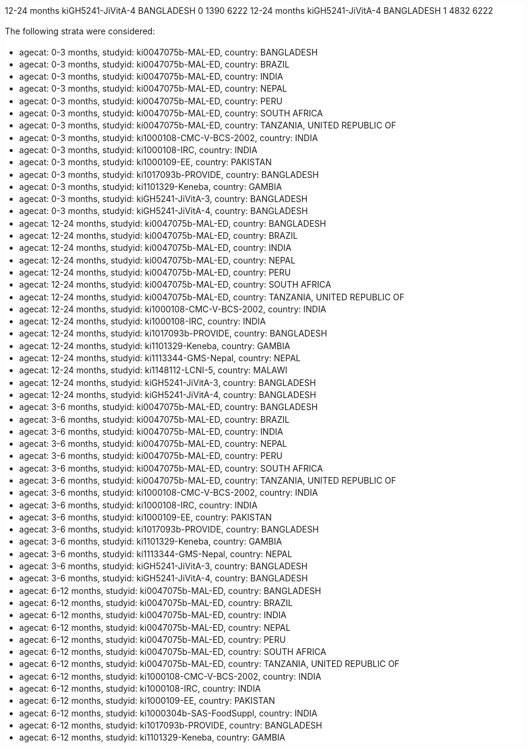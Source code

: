 12-24 months   kiGH5241-JiVitA-4          BANGLADESH                     0               1390    6222
12-24 months   kiGH5241-JiVitA-4          BANGLADESH                     1               4832    6222


The following strata were considered:

* agecat: 0-3 months, studyid: ki0047075b-MAL-ED, country: BANGLADESH
* agecat: 0-3 months, studyid: ki0047075b-MAL-ED, country: BRAZIL
* agecat: 0-3 months, studyid: ki0047075b-MAL-ED, country: INDIA
* agecat: 0-3 months, studyid: ki0047075b-MAL-ED, country: NEPAL
* agecat: 0-3 months, studyid: ki0047075b-MAL-ED, country: PERU
* agecat: 0-3 months, studyid: ki0047075b-MAL-ED, country: SOUTH AFRICA
* agecat: 0-3 months, studyid: ki0047075b-MAL-ED, country: TANZANIA, UNITED REPUBLIC OF
* agecat: 0-3 months, studyid: ki1000108-CMC-V-BCS-2002, country: INDIA
* agecat: 0-3 months, studyid: ki1000108-IRC, country: INDIA
* agecat: 0-3 months, studyid: ki1000109-EE, country: PAKISTAN
* agecat: 0-3 months, studyid: ki1017093b-PROVIDE, country: BANGLADESH
* agecat: 0-3 months, studyid: ki1101329-Keneba, country: GAMBIA
* agecat: 0-3 months, studyid: kiGH5241-JiVitA-3, country: BANGLADESH
* agecat: 0-3 months, studyid: kiGH5241-JiVitA-4, country: BANGLADESH
* agecat: 12-24 months, studyid: ki0047075b-MAL-ED, country: BANGLADESH
* agecat: 12-24 months, studyid: ki0047075b-MAL-ED, country: BRAZIL
* agecat: 12-24 months, studyid: ki0047075b-MAL-ED, country: INDIA
* agecat: 12-24 months, studyid: ki0047075b-MAL-ED, country: NEPAL
* agecat: 12-24 months, studyid: ki0047075b-MAL-ED, country: PERU
* agecat: 12-24 months, studyid: ki0047075b-MAL-ED, country: SOUTH AFRICA
* agecat: 12-24 months, studyid: ki0047075b-MAL-ED, country: TANZANIA, UNITED REPUBLIC OF
* agecat: 12-24 months, studyid: ki1000108-CMC-V-BCS-2002, country: INDIA
* agecat: 12-24 months, studyid: ki1000108-IRC, country: INDIA
* agecat: 12-24 months, studyid: ki1017093b-PROVIDE, country: BANGLADESH
* agecat: 12-24 months, studyid: ki1101329-Keneba, country: GAMBIA
* agecat: 12-24 months, studyid: ki1113344-GMS-Nepal, country: NEPAL
* agecat: 12-24 months, studyid: ki1148112-LCNI-5, country: MALAWI
* agecat: 12-24 months, studyid: kiGH5241-JiVitA-3, country: BANGLADESH
* agecat: 12-24 months, studyid: kiGH5241-JiVitA-4, country: BANGLADESH
* agecat: 3-6 months, studyid: ki0047075b-MAL-ED, country: BANGLADESH
* agecat: 3-6 months, studyid: ki0047075b-MAL-ED, country: BRAZIL
* agecat: 3-6 months, studyid: ki0047075b-MAL-ED, country: INDIA
* agecat: 3-6 months, studyid: ki0047075b-MAL-ED, country: NEPAL
* agecat: 3-6 months, studyid: ki0047075b-MAL-ED, country: PERU
* agecat: 3-6 months, studyid: ki0047075b-MAL-ED, country: SOUTH AFRICA
* agecat: 3-6 months, studyid: ki0047075b-MAL-ED, country: TANZANIA, UNITED REPUBLIC OF
* agecat: 3-6 months, studyid: ki1000108-CMC-V-BCS-2002, country: INDIA
* agecat: 3-6 months, studyid: ki1000108-IRC, country: INDIA
* agecat: 3-6 months, studyid: ki1000109-EE, country: PAKISTAN
* agecat: 3-6 months, studyid: ki1017093b-PROVIDE, country: BANGLADESH
* agecat: 3-6 months, studyid: ki1101329-Keneba, country: GAMBIA
* agecat: 3-6 months, studyid: ki1113344-GMS-Nepal, country: NEPAL
* agecat: 3-6 months, studyid: kiGH5241-JiVitA-3, country: BANGLADESH
* agecat: 3-6 months, studyid: kiGH5241-JiVitA-4, country: BANGLADESH
* agecat: 6-12 months, studyid: ki0047075b-MAL-ED, country: BANGLADESH
* agecat: 6-12 months, studyid: ki0047075b-MAL-ED, country: BRAZIL
* agecat: 6-12 months, studyid: ki0047075b-MAL-ED, country: INDIA
* agecat: 6-12 months, studyid: ki0047075b-MAL-ED, country: NEPAL
* agecat: 6-12 months, studyid: ki0047075b-MAL-ED, country: PERU
* agecat: 6-12 months, studyid: ki0047075b-MAL-ED, country: SOUTH AFRICA
* agecat: 6-12 months, studyid: ki0047075b-MAL-ED, country: TANZANIA, UNITED REPUBLIC OF
* agecat: 6-12 months, studyid: ki1000108-CMC-V-BCS-2002, country: INDIA
* agecat: 6-12 months, studyid: ki1000108-IRC, country: INDIA
* agecat: 6-12 months, studyid: ki1000109-EE, country: PAKISTAN
* agecat: 6-12 months, studyid: ki1000304b-SAS-FoodSuppl, country: INDIA
* agecat: 6-12 months, studyid: ki1017093b-PROVIDE, country: BANGLADESH
* agecat: 6-12 months, studyid: ki1101329-Keneba, country: GAMBIA